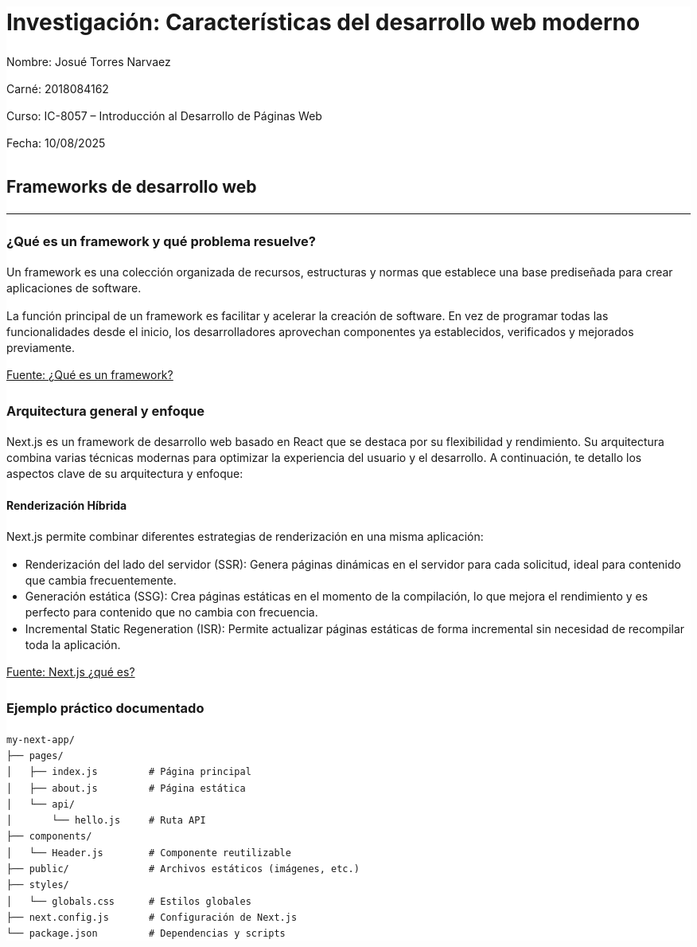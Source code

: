 # **Investigación: Características del desarrollo web moderno**

Nombre: Josué Torres Narvaez

Carné: 2018084162

Curso: IC-8057 – Introducción al Desarrollo de Páginas Web

Fecha: 10/08/2025

## **Frameworks de desarrollo web**

---

### ¿Qué es un framework y qué problema resuelve?

Un framework es una colección organizada de recursos, estructuras y normas que establece una base prediseñada para crear aplicaciones de software.

La función principal de un framework es facilitar y acelerar la creación de software. En vez de programar todas las funcionalidades desde el inicio, los desarrolladores aprovechan componentes ya establecidos, verificados y mejorados previamente.

[Fuente: ¿Qué es un framework?](https://imaginaformacion.com/tutoriales/que-es-un-framework)

### Arquitectura general y enfoque

Next.js es un framework de desarrollo web basado en React que se destaca por su flexibilidad y rendimiento. Su arquitectura combina varias técnicas modernas para optimizar la experiencia del usuario y el desarrollo. A continuación, te detallo los aspectos clave de su arquitectura y enfoque:

#### Renderización Híbrida

Next.js permite combinar diferentes estrategias de renderización en una misma aplicación:

- Renderización del lado del servidor (SSR): Genera páginas dinámicas en el servidor para cada solicitud, ideal para contenido que cambia frecuentemente.
- Generación estática (SSG): Crea páginas estáticas en el momento de la compilación, lo que mejora el rendimiento y es perfecto para contenido que no cambia con frecuencia.
- Incremental Static Regeneration (ISR): Permite actualizar páginas estáticas de forma incremental sin necesidad de recompilar toda la aplicación.

[Fuente: Next.js ¿qué es?](https://10code.es/nextjs-que-es/)

### Ejemplo práctico documentado

    my-next-app/
    ├── pages/
    │   ├── index.js         # Página principal
    │   ├── about.js         # Página estática
    │   └── api/
    │       └── hello.js     # Ruta API
    ├── components/
    │   └── Header.js        # Componente reutilizable
    ├── public/              # Archivos estáticos (imágenes, etc.)
    ├── styles/
    │   └── globals.css      # Estilos globales
    ├── next.config.js       # Configuración de Next.js
    └── package.json         # Dependencias y scripts
